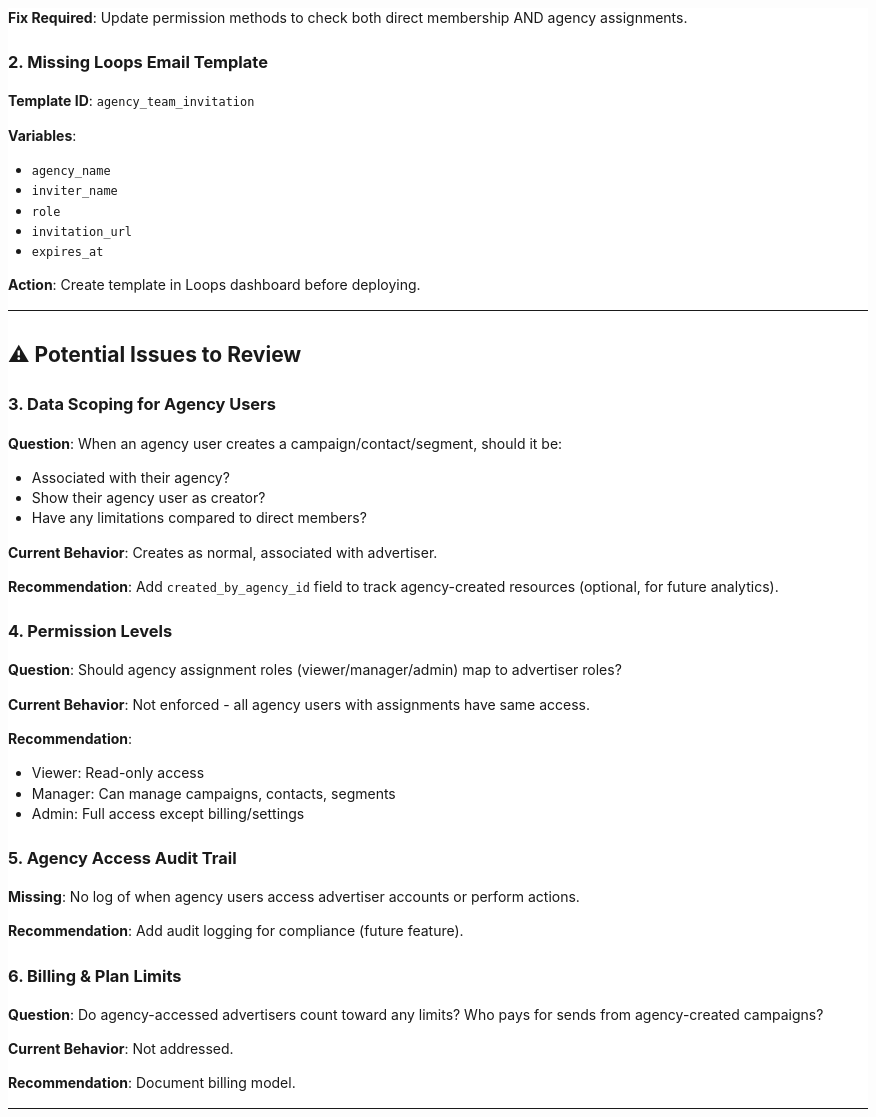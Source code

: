 **Fix Required**: Update permission methods to check both direct membership AND agency assignments.

### 2. **Missing Loops Email Template**

**Template ID**: `agency_team_invitation`

**Variables**:
- `agency_name`
- `inviter_name`
- `role`
- `invitation_url`
- `expires_at`

**Action**: Create template in Loops dashboard before deploying.

---

## ⚠️  Potential Issues to Review

### 3. **Data Scoping for Agency Users**

**Question**: When an agency user creates a campaign/contact/segment, should it be:
- Associated with their agency?
- Show their agency user as creator?
- Have any limitations compared to direct members?

**Current Behavior**: Creates as normal, associated with advertiser.

**Recommendation**: Add `created_by_agency_id` field to track agency-created resources (optional, for future analytics).

### 4. **Permission Levels**

**Question**: Should agency assignment roles (viewer/manager/admin) map to advertiser roles?

**Current Behavior**: Not enforced - all agency users with assignments have same access.

**Recommendation**: 
- Viewer: Read-only access
- Manager: Can manage campaigns, contacts, segments
- Admin: Full access except billing/settings

### 5. **Agency Access Audit Trail**

**Missing**: No log of when agency users access advertiser accounts or perform actions.

**Recommendation**: Add audit logging for compliance (future feature).

### 6. **Billing & Plan Limits**

**Question**: Do agency-accessed advertisers count toward any limits? Who pays for sends from agency-created campaigns?

**Current Behavior**: Not addressed.

**Recommendation**: Document billing model.

---